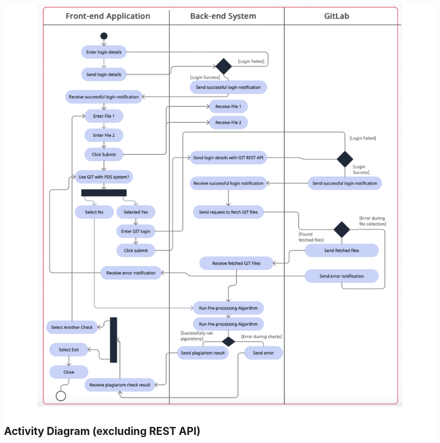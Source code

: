 <img src="assets/ActivityDiagramGit.png" height="800" width="900">


## Activity Diagram (excluding REST API)
